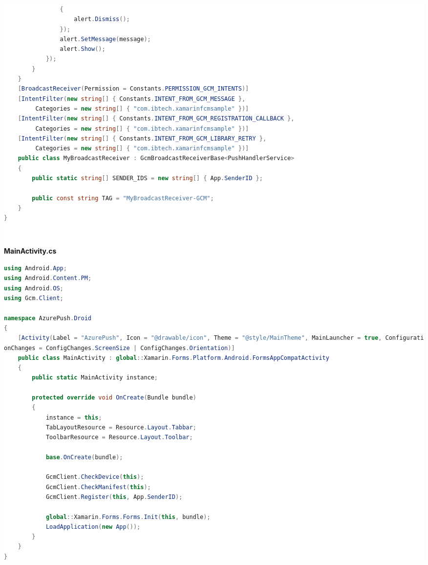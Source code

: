 ```cs
				{
					alert.Dismiss();
				});
				alert.SetMessage(message);
				alert.Show();
			});
		}
	}
	[BroadcastReceiver(Permission = Constants.PERMISSION_GCM_INTENTS)]
	[IntentFilter(new string[] { Constants.INTENT_FROM_GCM_MESSAGE },
		 Categories = new string[] { "com.ibtech.xamarinfcmsample" })]
	[IntentFilter(new string[] { Constants.INTENT_FROM_GCM_REGISTRATION_CALLBACK },
		 Categories = new string[] { "com.ibtech.xamarinfcmsample" })]
	[IntentFilter(new string[] { Constants.INTENT_FROM_GCM_LIBRARY_RETRY },
		 Categories = new string[] { "com.ibtech.xamarinfcmsample" })]
	public class MyBroadcastReceiver : GcmBroadcastReceiverBase<PushHandlerService>
	{
		public static string[] SENDER_IDS = new string[] { App.SenderID };

		public const string TAG = "MyBroadcastReceiver-GCM";
	}
}
```

<br/>

**MainActivity.cs**

```cs
using Android.App;
using Android.Content.PM;
using Android.OS;
using Gcm.Client;

namespace AzurePush.Droid
{
    [Activity(Label = "AzurePush", Icon = "@drawable/icon", Theme = "@style/MainTheme", MainLauncher = true, ConfigurationChanges = ConfigChanges.ScreenSize | ConfigChanges.Orientation)]
    public class MainActivity : global::Xamarin.Forms.Platform.Android.FormsAppCompatActivity
    {
        public static MainActivity instance;

        protected override void OnCreate(Bundle bundle)
        {
            instance = this;
            TabLayoutResource = Resource.Layout.Tabbar;
            ToolbarResource = Resource.Layout.Toolbar;

            base.OnCreate(bundle);

            GcmClient.CheckDevice(this);
            GcmClient.CheckManifest(this);
            GcmClient.Register(this, App.SenderID);

            global::Xamarin.Forms.Forms.Init(this, bundle);
            LoadApplication(new App());
        }
    }
}
```
